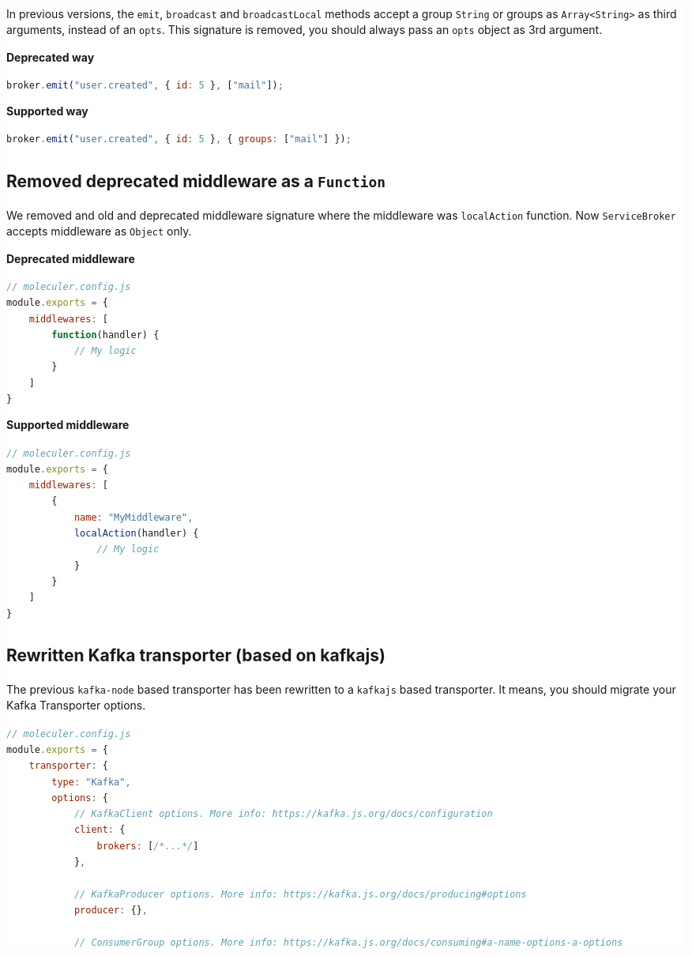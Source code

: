 In previous versions, the `emit`, `broadcast` and `broadcastLocal` methods accept a group `String` or groups as `Array<String>` as third arguments, instead of an `opts`.
This signature is removed, you should always pass an `opts` object as 3rd argument.

**Deprecated way**

```js
broker.emit("user.created", { id: 5 }, ["mail"]);
```

**Supported way**

```js
broker.emit("user.created", { id: 5 }, { groups: ["mail"] });
```

## Removed deprecated middleware as a `Function`
We removed and old and deprecated middleware signature where the middleware was `localAction` function. Now `ServiceBroker` accepts middleware as `Object` only.

**Deprecated middleware**
```js
// moleculer.config.js
module.exports = {
    middlewares: [
        function(handler) {
            // My logic
        }
    ]
}
```

**Supported middleware**
```js
// moleculer.config.js
module.exports = {
    middlewares: [
        {
            name: "MyMiddleware",
            localAction(handler) {
                // My logic
            }
        }
    ]
}
```
## Rewritten Kafka transporter (based on kafkajs)

The previous `kafka-node` based transporter has been rewritten to a `kafkajs` based transporter. It means, you should migrate your Kafka Transporter options.

```js
// moleculer.config.js
module.exports = {
    transporter: {
        type: "Kafka",
        options: {
            // KafkaClient options. More info: https://kafka.js.org/docs/configuration
            client: {
                brokers: [/*...*/]
            },

            // KafkaProducer options. More info: https://kafka.js.org/docs/producing#options
            producer: {},

            // ConsumerGroup options. More info: https://kafka.js.org/docs/consuming#a-name-options-a-options
```